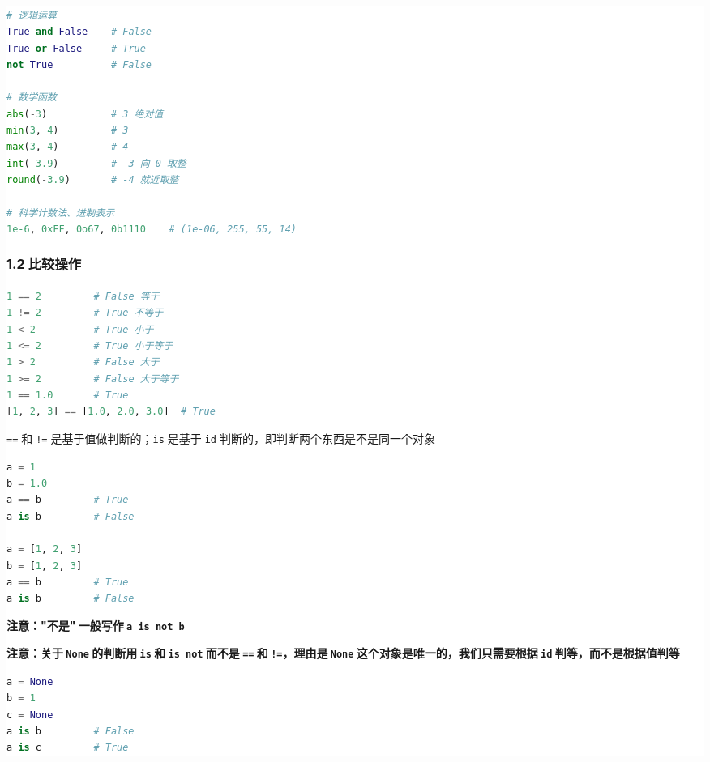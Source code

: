 ```python
# 逻辑运算
True and False    # False
True or False     # True
not True          # False

# 数学函数
abs(-3)           # 3 绝对值
min(3, 4)         # 3
max(3, 4)         # 4
int(-3.9)         # -3 向 0 取整
round(-3.9)       # -4 就近取整

# 科学计数法、进制表示
1e-6, 0xFF, 0o67, 0b1110    # (1e-06, 255, 55, 14)
```

### 1.2 比较操作

```python
1 == 2         # False 等于
1 != 2         # True 不等于
1 < 2          # True 小于
1 <= 2         # True 小于等于
1 > 2          # False 大于
1 >= 2         # False 大于等于
1 == 1.0       # True
[1, 2, 3] == [1.0, 2.0, 3.0]  # True
```

`==` 和 `!=` 是基于值做判断的；`is` 是基于 `id` 判断的，即判断两个东西是不是同一个对象

```python
a = 1
b = 1.0
a == b         # True
a is b         # False

a = [1, 2, 3]
b = [1, 2, 3]
a == b         # True
a is b         # False
```

**注意："不是" 一般写作 `a is not b`**

**注意：关于 `None` 的判断用 `is` 和 `is not` 而不是 `==` 和 `!=`，理由是 `None` 这个对象是唯一的，我们只需要根据 `id` 判等，而不是根据值判等**

```python
a = None
b = 1
c = None
a is b         # False
a is c         # True
```
